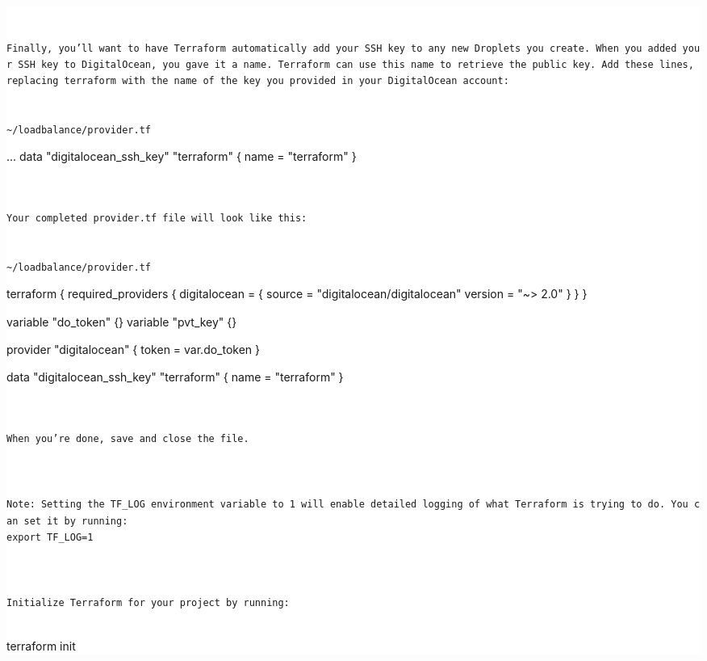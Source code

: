 ```


Finally, you’ll want to have Terraform automatically add your SSH key to any new Droplets you create. When you added your SSH key to DigitalOcean, you gave it a name. Terraform can use this name to retrieve the public key. Add these lines, replacing terraform with the name of the key you provided in your DigitalOcean account:


~/loadbalance/provider.tf
```
...
data "digitalocean_ssh_key" "terraform" {
  name = "terraform"
}

```


Your completed provider.tf file will look like this:


~/loadbalance/provider.tf
```
terraform {
  required_providers {
    digitalocean = {
      source = "digitalocean/digitalocean"
      version = "~> 2.0"
    }
  }
}

variable "do_token" {}
variable "pvt_key" {}

provider "digitalocean" {
  token = var.do_token
}

data "digitalocean_ssh_key" "terraform" {
  name = "terraform"
}

```


When you’re done, save and close the file.



Note: Setting the TF_LOG environment variable to 1 will enable detailed logging of what Terraform is trying to do. You can set it by running:
export TF_LOG=1



Initialize Terraform for your project by running:


```
terraform init
